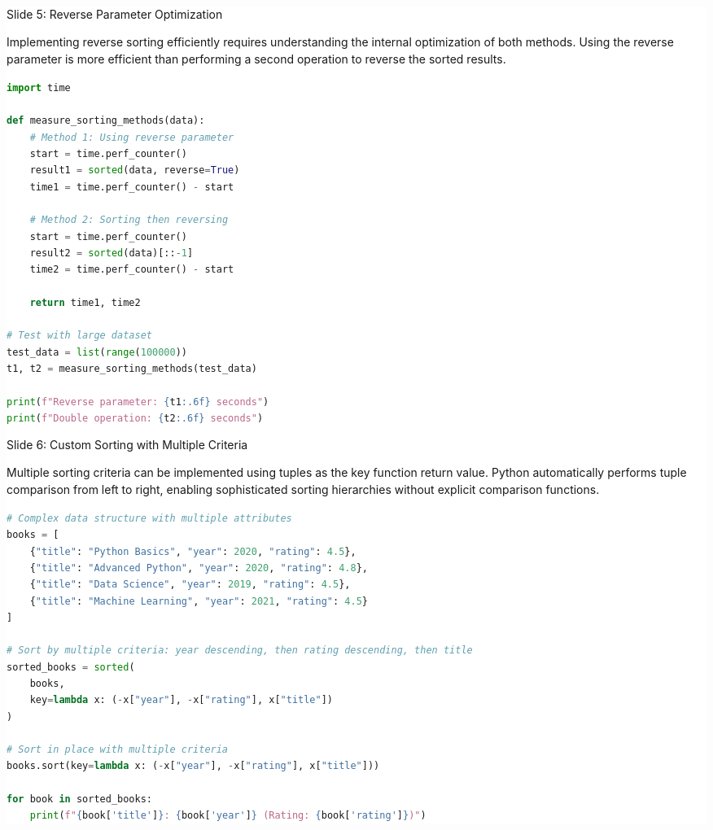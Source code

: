Slide 5: Reverse Parameter Optimization

Implementing reverse sorting efficiently requires understanding the internal optimization of both methods. Using the reverse parameter is more efficient than performing a second operation to reverse the sorted results.

```python
import time

def measure_sorting_methods(data):
    # Method 1: Using reverse parameter
    start = time.perf_counter()
    result1 = sorted(data, reverse=True)
    time1 = time.perf_counter() - start
    
    # Method 2: Sorting then reversing
    start = time.perf_counter()
    result2 = sorted(data)[::-1]
    time2 = time.perf_counter() - start
    
    return time1, time2

# Test with large dataset
test_data = list(range(100000))
t1, t2 = measure_sorting_methods(test_data)

print(f"Reverse parameter: {t1:.6f} seconds")
print(f"Double operation: {t2:.6f} seconds")
```

Slide 6: Custom Sorting with Multiple Criteria

Multiple sorting criteria can be implemented using tuples as the key function return value. Python automatically performs tuple comparison from left to right, enabling sophisticated sorting hierarchies without explicit comparison functions.

```python
# Complex data structure with multiple attributes
books = [
    {"title": "Python Basics", "year": 2020, "rating": 4.5},
    {"title": "Advanced Python", "year": 2020, "rating": 4.8},
    {"title": "Data Science", "year": 2019, "rating": 4.5},
    {"title": "Machine Learning", "year": 2021, "rating": 4.5}
]

# Sort by multiple criteria: year descending, then rating descending, then title
sorted_books = sorted(
    books,
    key=lambda x: (-x["year"], -x["rating"], x["title"])
)

# Sort in place with multiple criteria
books.sort(key=lambda x: (-x["year"], -x["rating"], x["title"]))

for book in sorted_books:
    print(f"{book['title']}: {book['year']} (Rating: {book['rating']})")
```

